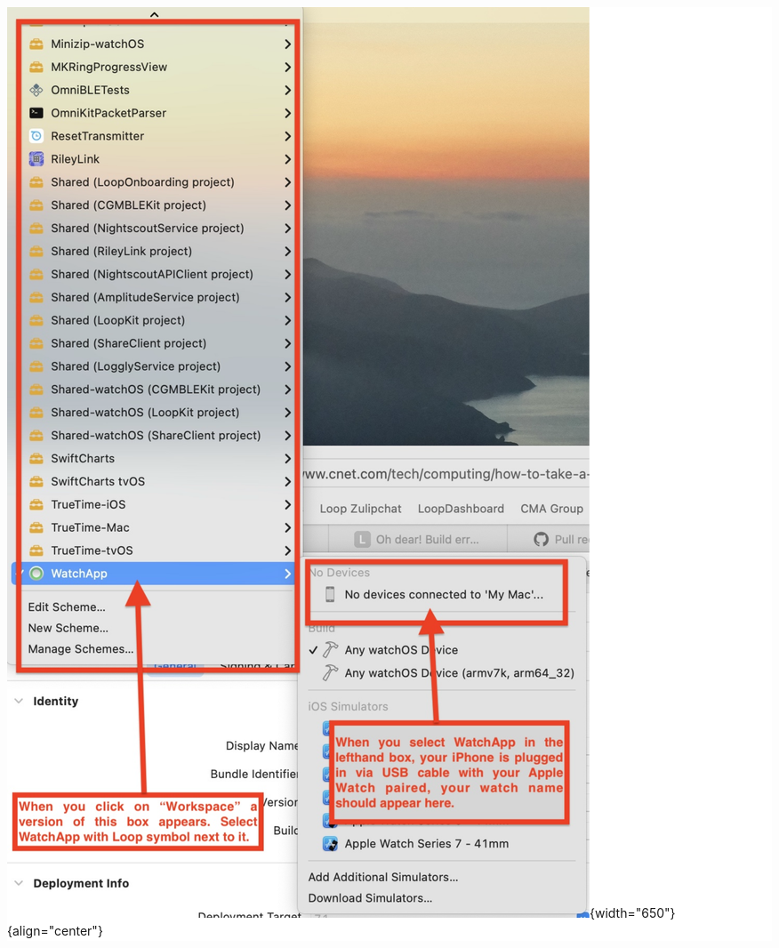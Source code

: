 ![additional details for the direct build of watchapp](img/watchapp-direct-build-from-xcode-2.svg){width="650"}
{align="center"}
